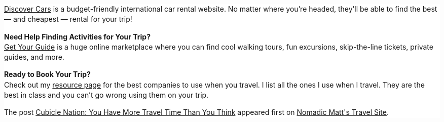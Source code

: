 <a href="https://www.discovercars.com/canada?a_aid=nomadicmatt" target="_blank" rel="nofollow noopener noreferrer">Discover Cars</a> is a budget-friendly international car rental website. No matter where you&#8217;re headed, they&#8217;ll be able to find the best — and cheapest — rental for your trip!</p>
<p><strong>Need Help Finding Activities for Your Trip?</strong><br />
<a href="https://www.getyourguide.com/?partner_id=LLKQJ38&#038;utm_medium=online_publisher&#038;placement=content-top" target="_blank" rel="nofollow noopener noreferrer">Get Your Guide</a> is a huge online marketplace where you can find cool walking tours, fun excursions, skip-the-line tickets, private guides, and more. </p>
<p><strong>Ready to Book Your Trip?</strong><br />
Check out my <a href="https://www.nomadicmatt.com/travel-resources/" target="_blank" rel="noopener noreferrer">resource page</a> for the best companies to use when you travel. I list all the ones I use when I travel. They are the best in class and you can&#8217;t go wrong using them on your trip.
</div>

<p>The post <a href="https://www.nomadicmatt.com/travel-blogs/find-time-to-travel/">Cubicle Nation: You Have More Travel Time Than You Think</a> appeared first on <a href="https://www.nomadicmatt.com">Nomadic Matt&#039;s Travel Site</a>.</p>
